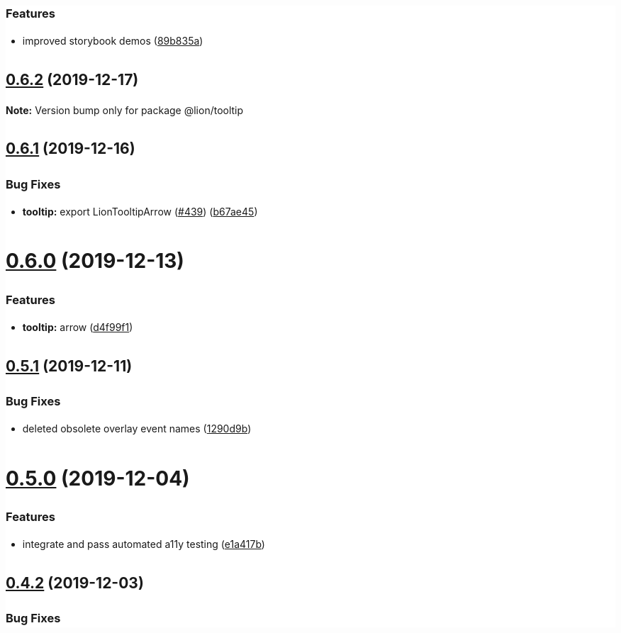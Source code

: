 ### Features

- improved storybook demos ([89b835a](https://github.com/ing-bank/lion/commit/89b835a79998c45a28093de01f69216c35009a40))

## [0.6.2](https://github.com/ing-bank/lion/compare/@lion/tooltip@0.6.1...@lion/tooltip@0.6.2) (2019-12-17)

**Note:** Version bump only for package @lion/tooltip

## [0.6.1](https://github.com/ing-bank/lion/compare/@lion/tooltip@0.6.0...@lion/tooltip@0.6.1) (2019-12-16)

### Bug Fixes

- **tooltip:** export LionTooltipArrow ([#439](https://github.com/ing-bank/lion/issues/439)) ([b67ae45](https://github.com/ing-bank/lion/commit/b67ae45caeb6aa68ee913c0a79217d36da02aed9))

# [0.6.0](https://github.com/ing-bank/lion/compare/@lion/tooltip@0.5.1...@lion/tooltip@0.6.0) (2019-12-13)

### Features

- **tooltip:** arrow ([d4f99f1](https://github.com/ing-bank/lion/commit/d4f99f1b9222e26908139d0269ab95b563af19eb))

## [0.5.1](https://github.com/ing-bank/lion/compare/@lion/tooltip@0.5.0...@lion/tooltip@0.5.1) (2019-12-11)

### Bug Fixes

- deleted obsolete overlay event names ([1290d9b](https://github.com/ing-bank/lion/commit/1290d9be9556311dd91c539e57d1b0652e5a419c))

# [0.5.0](https://github.com/ing-bank/lion/compare/@lion/tooltip@0.4.2...@lion/tooltip@0.5.0) (2019-12-04)

### Features

- integrate and pass automated a11y testing ([e1a417b](https://github.com/ing-bank/lion/commit/e1a417b041431e4e25a5b6a63e23ba0a3974f5a5))

## [0.4.2](https://github.com/ing-bank/lion/compare/@lion/tooltip@0.4.1...@lion/tooltip@0.4.2) (2019-12-03)

### Bug Fixes

